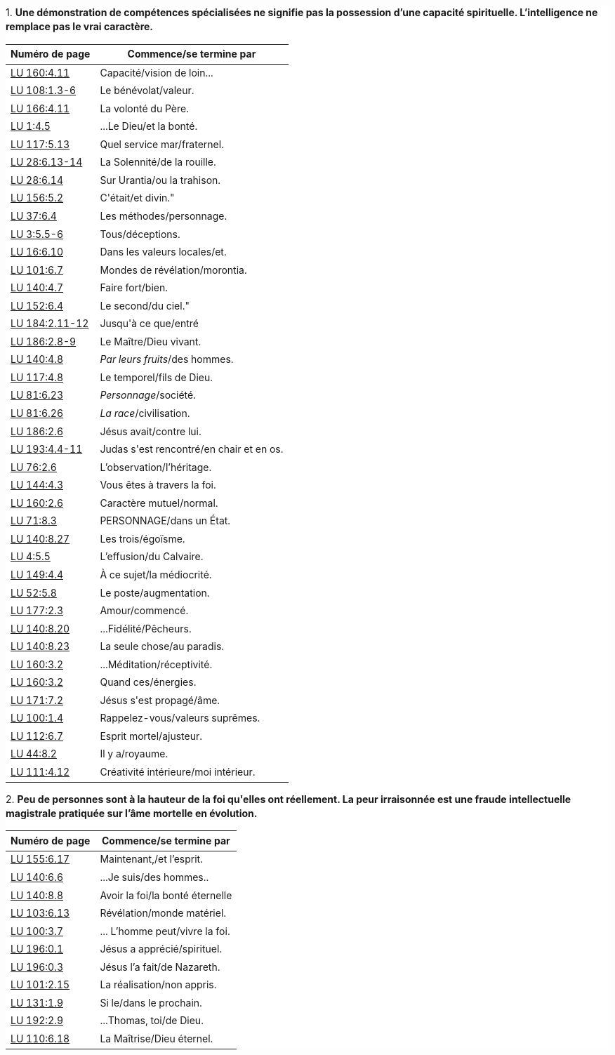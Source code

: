1\. **Une démonstration de compétences spécialisées ne signifie pas la possession d’une capacité spirituelle. L’intelligence ne remplace pas le vrai caractère.**

Numéro de page| Commence/se termine par
--- | ---
<a id="a50_0"></a>[LU 160:4.11](/fr/The_Urantia_Book/160#p4_11) | Capacité/vision de loin...
<a id="a51_0"></a>[LU 108:1.3-6](/fr/The_Urantia_Book/108#p1_3) | Le bénévolat/valeur.
<a id="a52_0"></a>[LU 166:4.11](/fr/The_Urantia_Book/166#p4_11) | La volonté du Père.
<a id="a53_0"></a>[LU 1:4.5](/fr/The_Urantia_Book/1#p4_5) | ...Le Dieu/et la bonté.
<a id="a54_0"></a>[LU 117:5.13](/fr/The_Urantia_Book/117#p5_13) | Quel service mar/fraternel.
<a id="a55_0"></a>[LU 28:6.13-14](/fr/The_Urantia_Book/28#p6_13) | La Solennité/de la rouille.
<a id="a56_0"></a>[LU 28:6.14](/fr/The_Urantia_Book/28#p6_14) | Sur Urantia/ou la trahison.
<a id="a57_0"></a>[LU 156:5.2](/fr/The_Urantia_Book/156#p5_2) | C'était/et divin."
<a id="a58_0"></a>[LU 37:6.4](/fr/The_Urantia_Book/37#p6_4) | Les méthodes/personnage.
<a id="a59_0"></a>[LU 3:5.5-6](/fr/The_Urantia_Book/3#p5_5) | Tous/déceptions.
<a id="a60_0"></a>[LU 16:6.10](/fr/The_Urantia_Book/16#p6_10) | Dans les valeurs locales/et.
<a id="a61_0"></a>[LU 101:6.7](/fr/The_Urantia_Book/101#p6_7) | Mondes de révélation/morontia.
<a id="a62_0"></a>[LU 140:4.7](/fr/The_Urantia_Book/140#p4_7) | Faire fort/bien.
<a id="a63_0"></a>[LU 152:6.4](/fr/The_Urantia_Book/152#p6_4) | Le second/du ciel."
<a id="a64_0"></a>[LU 184:2.11-12](/fr/The_Urantia_Book/184#p2_11) | Jusqu'à ce que/entré
<a id="a65_0"></a>[LU 186:2.8-9](/fr/The_Urantia_Book/186#p2_8) | Le Maître/Dieu vivant.
<a id="a66_0"></a>[LU 140:4.8](/fr/The_Urantia_Book/140#p4_8) | _Par leurs fruits_/des hommes.
<a id="a67_0"></a>[LU 117:4.8](/fr/The_Urantia_Book/117#p4_8) | Le temporel/fils de Dieu.
<a id="a68_0"></a>[LU 81:6.23](/fr/The_Urantia_Book/81#p6_23) | _Personnage_/société.
<a id="a69_0"></a>[LU 81:6.26](/fr/The_Urantia_Book/81#p6_26) | _La race_/civilisation.
<a id="a70_0"></a>[LU 186:2.6](/fr/The_Urantia_Book/186#p2_6) | Jésus avait/contre lui.
<a id="a71_0"></a>[LU 193:4.4-11](/fr/The_Urantia_Book/193#p4_4) | Judas s'est rencontré/en chair et en os.
<a id="a72_0"></a>[LU 76:2.6](/fr/The_Urantia_Book/76#p2_6) | L’observation/l’héritage.
<a id="a73_0"></a>[LU 144:4.3](/fr/The_Urantia_Book/144#p4_3) | Vous êtes à travers la foi.
<a id="a74_0"></a>[LU 160:2.6](/fr/The_Urantia_Book/160#p2_6) | Caractère mutuel/normal.
<a id="a75_0"></a>[LU 71:8.3](/fr/The_Urantia_Book/71#p8_3) | PERSONNAGE/dans un État.
<a id="a76_0"></a>[LU 140:8.27](/fr/The_Urantia_Book/140#p8_27) | Les trois/égoïsme.
<a id="a77_0"></a>[LU 4:5.5](/fr/The_Urantia_Book/4#p5_5) | L’effusion/du Calvaire.
<a id="a78_0"></a>[LU 149:4.4](/fr/The_Urantia_Book/149#p4_4) | À ce sujet/la médiocrité.
<a id="a79_0"></a>[LU 52:5.8](/fr/The_Urantia_Book/52#p5_8) | Le poste/augmentation.
<a id="a80_0"></a>[LU 177:2.3](/fr/The_Urantia_Book/177#p2_3) | Amour/commencé.
<a id="a81_0"></a>[LU 140:8.20](/fr/The_Urantia_Book/140#p8_20) | ...Fidélité/Pêcheurs.
<a id="a82_0"></a>[LU 140:8.23](/fr/The_Urantia_Book/140#p8_23) | La seule chose/au paradis.
<a id="a83_0"></a>[LU 160:3.2](/fr/The_Urantia_Book/160#p3_2) | ...Méditation/réceptivité.
<a id="a84_0"></a>[LU 160:3.2](/fr/The_Urantia_Book/160#p3_2) | Quand ces/énergies.
<a id="a85_0"></a>[LU 171:7.2](/fr/The_Urantia_Book/171#p7_2) | Jésus s'est propagé/âme.
<a id="a86_0"></a>[LU 100:1.4](/fr/The_Urantia_Book/100#p1_4) | Rappelez-vous/valeurs suprêmes.
<a id="a87_0"></a>[LU 112:6.7](/fr/The_Urantia_Book/112#p6_7) | Esprit mortel/ajusteur.
<a id="a88_0"></a>[LU 44:8.2](/fr/The_Urantia_Book/44#p8_2) | Il y a/royaume.
<a id="a89_0"></a>[LU 111:4.12](/fr/The_Urantia_Book/111#p4_12) | Créativité intérieure/moi intérieur.


2\. **Peu de personnes sont à la hauteur de la foi qu'elles ont réellement. La peur irraisonnée est une fraude intellectuelle magistrale pratiquée sur l’âme mortelle en évolution.**

Numéro de page| Commence/se termine par
--- | ---
<a id="a96_0"></a>[LU 155:6.17](/fr/The_Urantia_Book/155#p6_17) | Maintenant,/et l’esprit.
<a id="a97_0"></a>[LU 140:6.6](/fr/The_Urantia_Book/140#p6_6) | ...Je suis/des hommes..
<a id="a98_0"></a>[LU 140:8.8](/fr/The_Urantia_Book/140#p8_8) | Avoir la foi/la bonté éternelle
<a id="a99_0"></a>[LU 103:6.13](/fr/The_Urantia_Book/103#p6_13) | Révélation/monde matériel.
<a id="a100_0"></a>[LU 100:3.7](/fr/The_Urantia_Book/100#p3_7) | ... L’homme peut/vivre la foi.
<a id="a101_0"></a>[LU 196:0.1](/fr/The_Urantia_Book/196#p0_1) | Jésus a apprécié/spirituel.
<a id="a102_0"></a>[LU 196:0.3](/fr/The_Urantia_Book/196#p0_3) | Jésus l’a fait/de Nazareth.
<a id="a103_0"></a>[LU 101:2.15](/fr/The_Urantia_Book/101#p2_15) | La réalisation/non appris.
<a id="a104_0"></a>[LU 131:1.9](/fr/The_Urantia_Book/131#p1_9) | Si le/dans le prochain.
<a id="a105_0"></a>[LU 192:2.9](/fr/The_Urantia_Book/192#p2_9) | ...Thomas, toi/de Dieu.
<a id="a106_0"></a>[LU 110:6.18](/fr/The_Urantia_Book/110#p6_18) | La Maîtrise/Dieu éternel.
